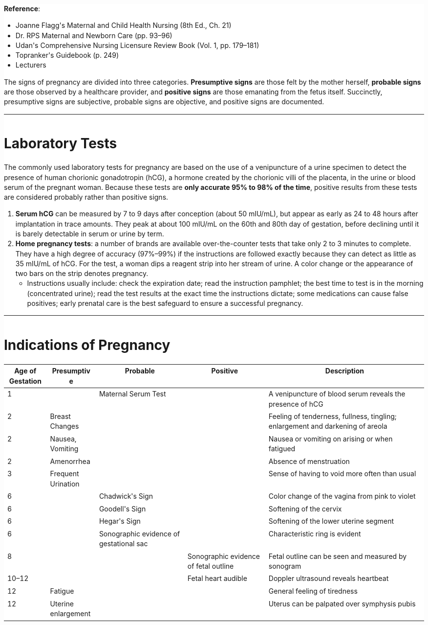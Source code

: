 **Reference**:
- Joanne Flagg's Maternal and Child Health Nursing (8th Ed., Ch. 21)
- Dr. RPS Maternal and Newborn Care (pp. 93–96)
- Udan's Comprehensive Nursing Licensure Review Book (Vol. 1, pp. 179–181)
- Topranker's Guidebook (p. 249)
- Lecturers

The signs of pregnancy are divided into three categories. **Presumptive signs** are those felt by the mother herself, **probable signs** are those observed by a healthcare provider, and **positive signs** are those emanating from the fetus itself. Succinctly, presumptive signs are subjective, probable signs are objective, and positive signs are documented.

___

# Laboratory Tests
The commonly used laboratory tests for pregnancy are based on the use of a venipuncture of a urine specimen to detect the presence of human chorionic gonadotropin (hCG), a hormone created by the chorionic villi of the placenta, in the urine or blood serum of the pregnant woman. Because these tests are **only accurate 95% to 98% of the time**, positive results from these tests are considered probably rather than positive signs.
1. **Serum hCG** can be measured by 7 to 9 days after conception (about 50 mIU/mL), but appear as early as 24 to 48 hours after implantation in trace amounts. They peak at about 100 mIU/mL on the 60th and 80th day of gestation, before declining until it is barely detectable in serum or urine by term.
2. **Home pregnancy tests**: a number of brands are available over-the-counter tests that take only 2 to 3 minutes to complete. They have a high degree of accuracy (97%–99%) if the instructions are followed exactly because they can detect as little as 35 mIU/mL of hCG. For the test, a woman dips a reagent strip into her stream of urine. A color change or the appearance of two bars on the strip denotes pregnancy.
	- Instructions usually include: check the expiration date; read the instruction pamphlet; the best time to test is in the morning (concentrated urine); read the test results at the exact time the instructions dictate; some medications can cause false positives; early prenatal care is the best safeguard to ensure a successful pregnancy.

___

# Indications of Pregnancy

| Age of Gestation | Presumptive         | Probable                                | Positive                              | Description                                                                                                              |
| ---------------- | ------------------- | --------------------------------------- | ------------------------------------- | ------------------------------------------------------------------------------------------------------------------------ |
| 1                |                     | Maternal Serum Test                     |                                       | A venipuncture of blood serum reveals the presence of hCG                                                                |
| 2                | Breast Changes      |                                         |                                       | Feeling of tenderness, fullness, tingling; enlargement and darkening of areola                                           |
| 2                | Nausea, Vomiting    |                                         |                                       | Nausea or vomiting on arising or when fatigued                                                                           |
| 2                | Amenorrhea          |                                         |                                       | Absence of menstruation                                                                                                  |
| 3                | Frequent Urination  |                                         |                                       | Sense of having to void more often than usual                                                                            |
| 6                |                     | Chadwick's Sign                         |                                       | Color change of the vagina from pink to violet                                                                           |
| 6                |                     | Goodell's Sign                          |                                       | Softening of the cervix                                                                                                  |
| 6                |                     | Hegar's Sign                            |                                       | Softening of the lower uterine segment                                                                                   |
| 6                |                     | Sonographic evidence of gestational sac |                                       | Characteristic ring is evident                                                                                           |
| 8                |                     |                                         | Sonographic evidence of fetal outline | Fetal outline can be seen and measured by sonogram                                                                       |
| 10–12            |                     |                                         | Fetal heart audible                   | Doppler ultrasound reveals heartbeat                                                                                     |
| 12               | Fatigue             |                                         |                                       | General feeling of tiredness                                                                                             |
| 12               | Uterine enlargement |                                         |                                       | Uterus can be palpated over symphysis pubis                                                                              |